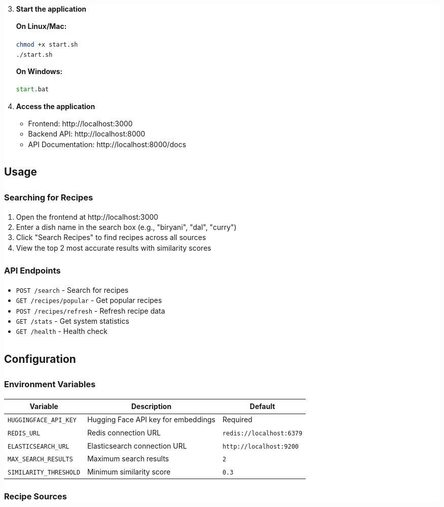 3. **Start the application**
   
   **On Linux/Mac:**
   ```bash
   chmod +x start.sh
   ./start.sh
   ```
   
   **On Windows:**
   ```cmd
   start.bat
   ```

4. **Access the application**
   - Frontend: http://localhost:3000
   - Backend API: http://localhost:8000
   - API Documentation: http://localhost:8000/docs

## Usage

### Searching for Recipes

1. Open the frontend at http://localhost:3000
2. Enter a dish name in the search box (e.g., "biryani", "dal", "curry")
3. Click "Search Recipes" to find recipes across all sources
4. View the top 2 most accurate results with similarity scores

### API Endpoints

- `POST /search` - Search for recipes
- `GET /recipes/popular` - Get popular recipes
- `POST /recipes/refresh` - Refresh recipe data
- `GET /stats` - Get system statistics
- `GET /health` - Health check

## Configuration

### Environment Variables

| Variable | Description | Default |
|----------|-------------|---------|
| `HUGGINGFACE_API_KEY` | Hugging Face API key for embeddings | Required |
| `REDIS_URL` | Redis connection URL | `redis://localhost:6379` |
| `ELASTICSEARCH_URL` | Elasticsearch connection URL | `http://localhost:9200` |
| `MAX_SEARCH_RESULTS` | Maximum search results | `2` |
| `SIMILARITY_THRESHOLD` | Minimum similarity score | `0.3` |

### Recipe Sources
